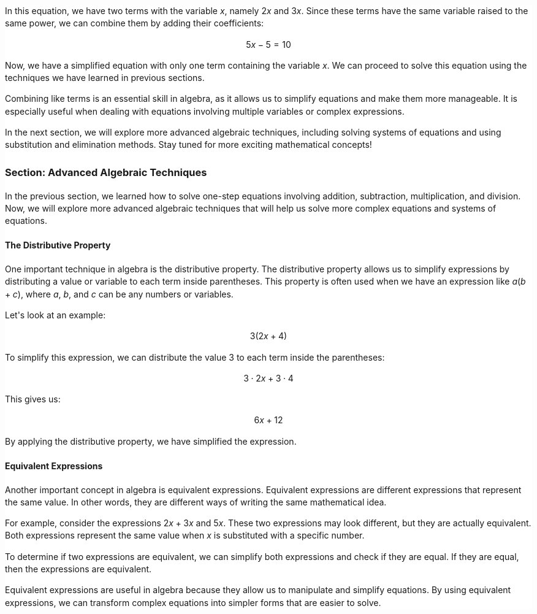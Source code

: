 In this equation, we have two terms with the variable $x$, namely $2x$ and $3x$. Since these terms have the same variable raised to the same power, we can combine them by adding their coefficients:

$$5x - 5 = 10$$

Now, we have a simplified equation with only one term containing the variable $x$. We can proceed to solve this equation using the techniques we have learned in previous sections.

Combining like terms is an essential skill in algebra, as it allows us to simplify equations and make them more manageable. It is especially useful when dealing with equations involving multiple variables or complex expressions.

In the next section, we will explore more advanced algebraic techniques, including solving systems of equations and using substitution and elimination methods. Stay tuned for more exciting mathematical concepts!

### Section: Advanced Algebraic Techniques

In the previous section, we learned how to solve one-step equations involving addition, subtraction, multiplication, and division. Now, we will explore more advanced algebraic techniques that will help us solve more complex equations and systems of equations.

#### The Distributive Property

One important technique in algebra is the distributive property. The distributive property allows us to simplify expressions by distributing a value or variable to each term inside parentheses. This property is often used when we have an expression like $a(b + c)$, where $a$, $b$, and $c$ can be any numbers or variables.

Let's look at an example:

$$3(2x + 4)$$

To simplify this expression, we can distribute the value 3 to each term inside the parentheses:

$$3 \cdot 2x + 3 \cdot 4$$

This gives us:

$$6x + 12$$

By applying the distributive property, we have simplified the expression.

#### Equivalent Expressions

Another important concept in algebra is equivalent expressions. Equivalent expressions are different expressions that represent the same value. In other words, they are different ways of writing the same mathematical idea.

For example, consider the expressions $2x + 3x$ and $5x$. These two expressions may look different, but they are actually equivalent. Both expressions represent the same value when $x$ is substituted with a specific number.

To determine if two expressions are equivalent, we can simplify both expressions and check if they are equal. If they are equal, then the expressions are equivalent.

Equivalent expressions are useful in algebra because they allow us to manipulate and simplify equations. By using equivalent expressions, we can transform complex equations into simpler forms that are easier to solve.
